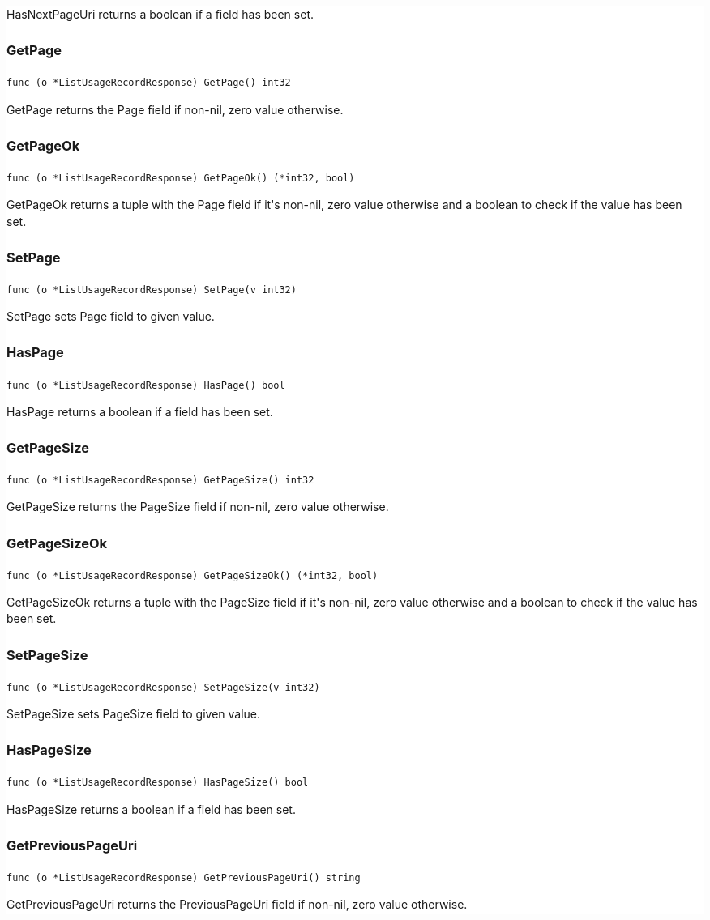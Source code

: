 HasNextPageUri returns a boolean if a field has been set.

### GetPage

`func (o *ListUsageRecordResponse) GetPage() int32`

GetPage returns the Page field if non-nil, zero value otherwise.

### GetPageOk

`func (o *ListUsageRecordResponse) GetPageOk() (*int32, bool)`

GetPageOk returns a tuple with the Page field if it's non-nil, zero value otherwise
and a boolean to check if the value has been set.

### SetPage

`func (o *ListUsageRecordResponse) SetPage(v int32)`

SetPage sets Page field to given value.

### HasPage

`func (o *ListUsageRecordResponse) HasPage() bool`

HasPage returns a boolean if a field has been set.

### GetPageSize

`func (o *ListUsageRecordResponse) GetPageSize() int32`

GetPageSize returns the PageSize field if non-nil, zero value otherwise.

### GetPageSizeOk

`func (o *ListUsageRecordResponse) GetPageSizeOk() (*int32, bool)`

GetPageSizeOk returns a tuple with the PageSize field if it's non-nil, zero value otherwise
and a boolean to check if the value has been set.

### SetPageSize

`func (o *ListUsageRecordResponse) SetPageSize(v int32)`

SetPageSize sets PageSize field to given value.

### HasPageSize

`func (o *ListUsageRecordResponse) HasPageSize() bool`

HasPageSize returns a boolean if a field has been set.

### GetPreviousPageUri

`func (o *ListUsageRecordResponse) GetPreviousPageUri() string`

GetPreviousPageUri returns the PreviousPageUri field if non-nil, zero value otherwise.
